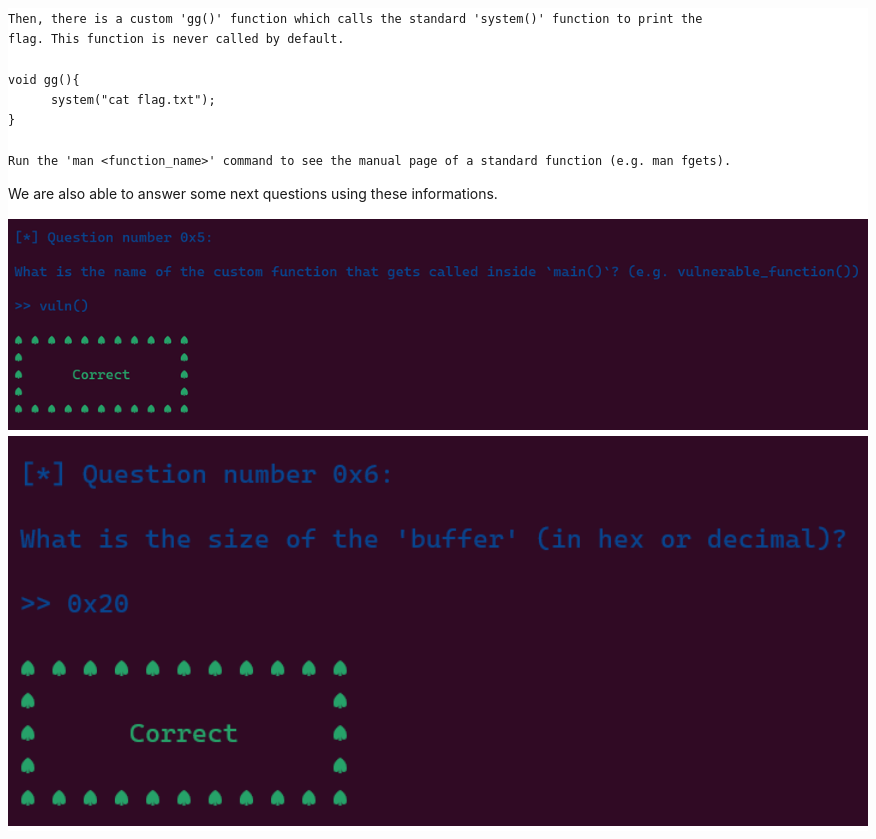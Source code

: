 ```
Then, there is a custom 'gg()' function which calls the standard 'system()' function to print the    
flag. This function is never called by default.                                                      
                                                                                                       
void gg(){                                                                                           
      system("cat flag.txt");                                                                          
}                                                                                                    
                                                                                                       
Run the 'man <function_name>' command to see the manual page of a standard function (e.g. man fgets).
```

We are also able to answer some next questions using these informations.

<img src="pwn6.png" alt="linux" width="1000"/>

<img src="pwn7.png" alt="linux" width="1000"/>
